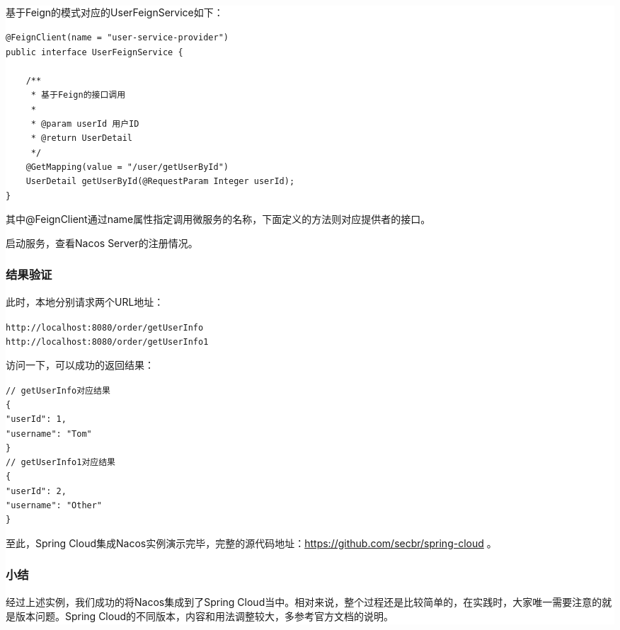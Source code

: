 基于Feign的模式对应的UserFeignService如下：

```
@FeignClient(name = "user-service-provider")
public interface UserFeignService {

    /**
     * 基于Feign的接口调用
     *
     * @param userId 用户ID
     * @return UserDetail
     */
    @GetMapping(value = "/user/getUserById")
    UserDetail getUserById(@RequestParam Integer userId);
}
```
其中@FeignClient通过name属性指定调用微服务的名称，下面定义的方法则对应提供者的接口。

启动服务，查看Nacos Server的注册情况。

### 结果验证

此时，本地分别请求两个URL地址：

```
http://localhost:8080/order/getUserInfo
http://localhost:8080/order/getUserInfo1
```
访问一下，可以成功的返回结果：

```
// getUserInfo对应结果
{
"userId": 1,
"username": "Tom"
}
// getUserInfo1对应结果
{
"userId": 2,
"username": "Other"
}
```
至此，Spring Cloud集成Nacos实例演示完毕，完整的源代码地址：https://github.com/secbr/spring-cloud 。

### 小结

经过上述实例，我们成功的将Nacos集成到了Spring Cloud当中。相对来说，整个过程还是比较简单的，在实践时，大家唯一需要注意的就是版本问题。Spring Cloud的不同版本，内容和用法调整较大，多参考官方文档的说明。

